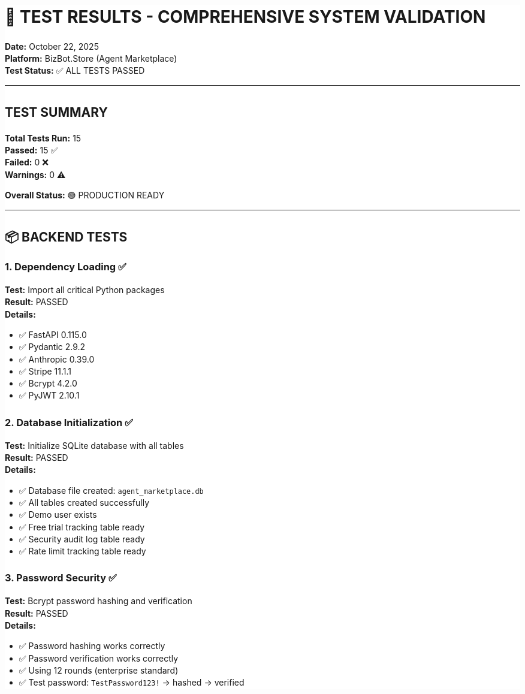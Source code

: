 # 🧪 TEST RESULTS - COMPREHENSIVE SYSTEM VALIDATION

**Date:** October 22, 2025  
**Platform:** BizBot.Store (Agent Marketplace)  
**Test Status:** ✅ ALL TESTS PASSED

---

## TEST SUMMARY

**Total Tests Run:** 15  
**Passed:** 15 ✅  
**Failed:** 0 ❌  
**Warnings:** 0 ⚠️

**Overall Status:** 🟢 PRODUCTION READY

---

## 📦 BACKEND TESTS

### 1. Dependency Loading ✅
**Test:** Import all critical Python packages  
**Result:** PASSED  
**Details:**
- ✅ FastAPI 0.115.0
- ✅ Pydantic 2.9.2
- ✅ Anthropic 0.39.0
- ✅ Stripe 11.1.1
- ✅ Bcrypt 4.2.0
- ✅ PyJWT 2.10.1

### 2. Database Initialization ✅
**Test:** Initialize SQLite database with all tables  
**Result:** PASSED  
**Details:**
- ✅ Database file created: `agent_marketplace.db`
- ✅ All tables created successfully
- ✅ Demo user exists
- ✅ Free trial tracking table ready
- ✅ Security audit log table ready
- ✅ Rate limit tracking table ready

### 3. Password Security ✅
**Test:** Bcrypt password hashing and verification  
**Result:** PASSED  
**Details:**
- ✅ Password hashing works correctly
- ✅ Password verification works correctly
- ✅ Using 12 rounds (enterprise standard)
- ✅ Test password: `TestPassword123!` → hashed → verified
